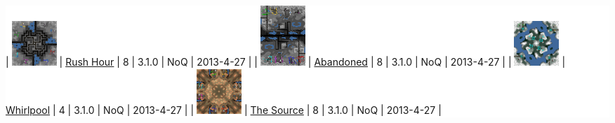 | <img src="./assets/164/preview.jpg" width="64" /> | [Rush Hour](/assets/164/) | 8 | 3.1.0 | NoQ | 2013-4-27 |
| <img src="./assets/165/preview.jpg" width="64" /> | [Abandoned](/assets/165/) | 8 | 3.1.0 | NoQ | 2013-4-27 |
| <img src="./assets/167/preview.jpg" width="64" /> | [Whirlpool](/assets/167/) | 4 | 3.1.0 | NoQ | 2013-4-27 |
| <img src="./assets/168/preview.jpg" width="64" /> | [The Source](/assets/168/) | 8 | 3.1.0 | NoQ | 2013-4-27 |